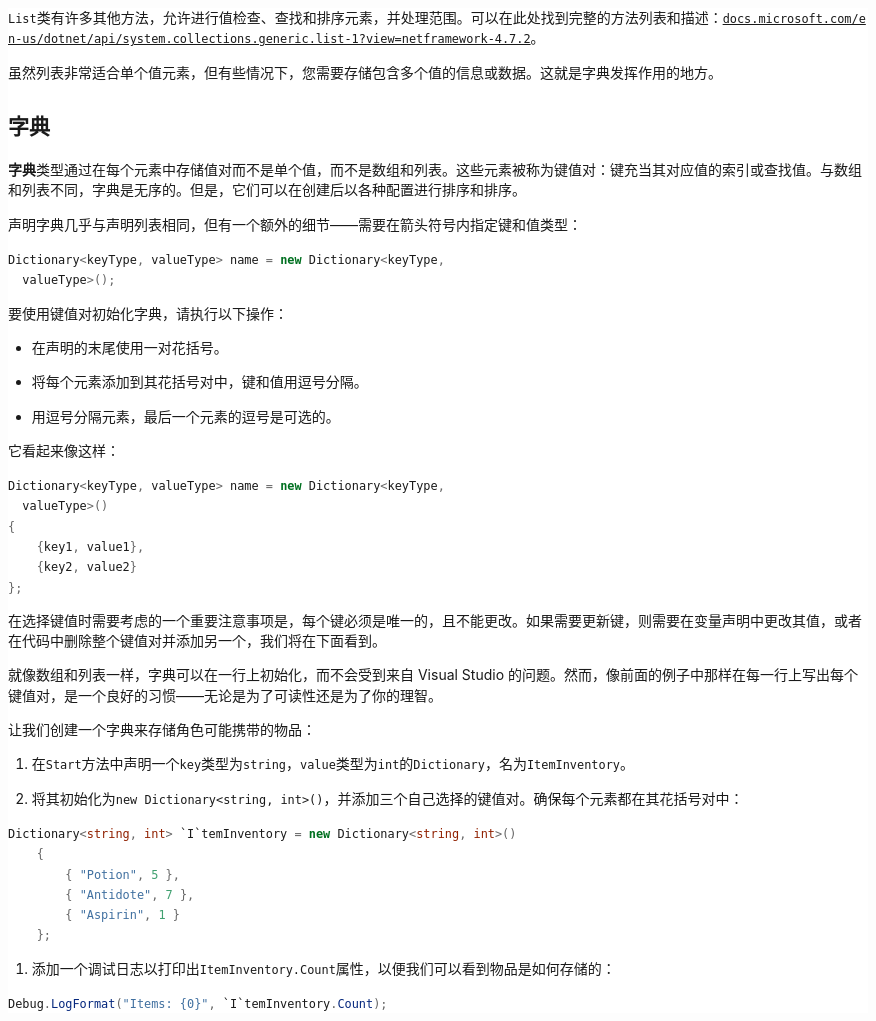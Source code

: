 `List`类有许多其他方法，允许进行值检查、查找和排序元素，并处理范围。可以在此处找到完整的方法列表和描述：[`docs.microsoft.com/en-us/dotnet/api/system.collections.generic.list-1?view=netframework-4.7.2`](https://docs.microsoft.com/en-us/dotnet/api/system.collections.generic.list-1?view=netframework-4.7.2)。

虽然列表非常适合单个值元素，但有些情况下，您需要存储包含多个值的信息或数据。这就是字典发挥作用的地方。

## 字典

**字典**类型通过在每个元素中存储值对而不是单个值，而不是数组和列表。这些元素被称为键值对：键充当其对应值的索引或查找值。与数组和列表不同，字典是无序的。但是，它们可以在创建后以各种配置进行排序和排序。

声明字典几乎与声明列表相同，但有一个额外的细节——需要在箭头符号内指定键和值类型：

```cs
Dictionary<keyType, valueType> name = new Dictionary<keyType,
  valueType>(); 
```

要使用键值对初始化字典，请执行以下操作：

+   在声明的末尾使用一对花括号。

+   将每个元素添加到其花括号对中，键和值用逗号分隔。

+   用逗号分隔元素，最后一个元素的逗号是可选的。

它看起来像这样：

```cs
Dictionary<keyType, valueType> name = new Dictionary<keyType,
  valueType>()
{
    {key1, value1},
    {key2, value2}
}; 
```

在选择键值时需要考虑的一个重要注意事项是，每个键必须是唯一的，且不能更改。如果需要更新键，则需要在变量声明中更改其值，或者在代码中删除整个键值对并添加另一个，我们将在下面看到。

就像数组和列表一样，字典可以在一行上初始化，而不会受到来自 Visual Studio 的问题。然而，像前面的例子中那样在每一行上写出每个键值对，是一个良好的习惯——无论是为了可读性还是为了你的理智。

让我们创建一个字典来存储角色可能携带的物品：

1.  在`Start`方法中声明一个`key`类型为`string`，`value`类型为`int`的`Dictionary`，名为`ItemInventory`。

1.  将其初始化为`new Dictionary<string, int>()`，并添加三个自己选择的键值对。确保每个元素都在其花括号对中：

```cs
Dictionary<string, int> `I`temInventory = new Dictionary<string, int>()
    {
        { "Potion", 5 },
        { "Antidote", 7 },
        { "Aspirin", 1 }
    }; 
```

1.  添加一个调试日志以打印出`ItemInventory.Count`属性，以便我们可以看到物品是如何存储的：

```cs
Debug.LogFormat("Items: {0}", `I`temInventory.Count); 
```
